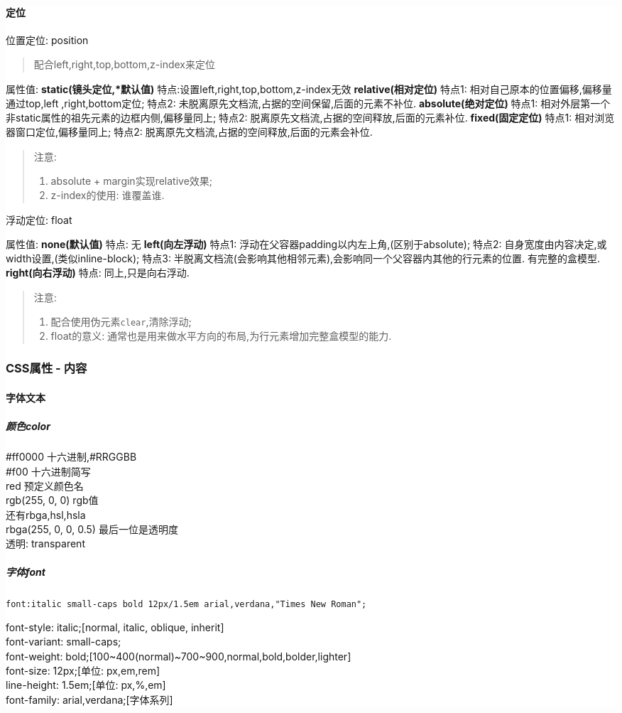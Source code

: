 #### 定位

位置定位: position
> 配合left,right,top,bottom,z-index来定位

属性值:
<b>static(镜头定位,*默认值)</b>
	特点:设置left,right,top,bottom,z-index无效
<b>relative(相对定位)</b>
	特点1: 相对自己原本的位置偏移,偏移量通过top,left
	,right,bottom定位;
	特点2: 未脱离原先文档流,占据的空间保留,后面的元素不补位.
<b>absolute(绝对定位)</b>
	特点1: 相对外层第一个非static属性的祖先元素的边框内侧,偏移量同上;
	特点2: 脱离原先文档流,占据的空间释放,后面的元素补位.
<b>fixed(固定定位)</b>
	特点1: 相对浏览器窗口定位,偏移量同上;
	特点2: 脱离原先文档流,占据的空间释放,后面的元素会补位.
	
> 注意:
> 1. absolute + margin实现relative效果;
> 2. z-index的使用: 谁覆盖谁. 

浮动定位: float

属性值:
<b>none(默认值)</b>
	特点: 无
<b>left(向左浮动)</b>
	特点1: 浮动在父容器padding以内左上角,(区别于absolute);
	特点2: 自身宽度由内容决定,或width设置,(类似inline-block);
	特点3: 半脱离文档流(会影响其他相邻元素),会影响同一个父容器内其他的行元素的位置. 有完整的盒模型.
<b>right(向右浮动)</b>
	特点: 同上,只是向右浮动.
> 注意:
> 1. 配合使用伪元素`clear`,清除浮动;
> 2. float的意义: 通常也是用来做水平方向的布局,为行元素增加完整盒模型的能力.

### CSS属性 - 内容
#### 字体文本
##### 颜色color
 #ff0000 十六进制,#RRGGBB  
 #f00 十六进制简写  
 red 预定义颜色名  
 rgb(255, 0, 0) rgb值  
 还有rbga,hsl,hsla  
 rbga(255, 0, 0, 0.5) 最后一位是透明度  
 透明: transparent  
 
##### 字体font
`font:italic small-caps bold 12px/1.5em arial,verdana,"Times New Roman";`

font-style: italic;[normal, italic, oblique, inherit]  
font-variant: small-caps;  
font-weight: bold;[100~400(normal)~700~900,normal,bold,bolder,lighter]  
font-size: 12px;[单位: px,em,rem]  
line-height: 1.5em;[单位: px,%,em]  
font-family: arial,verdana;[字体系列]  
